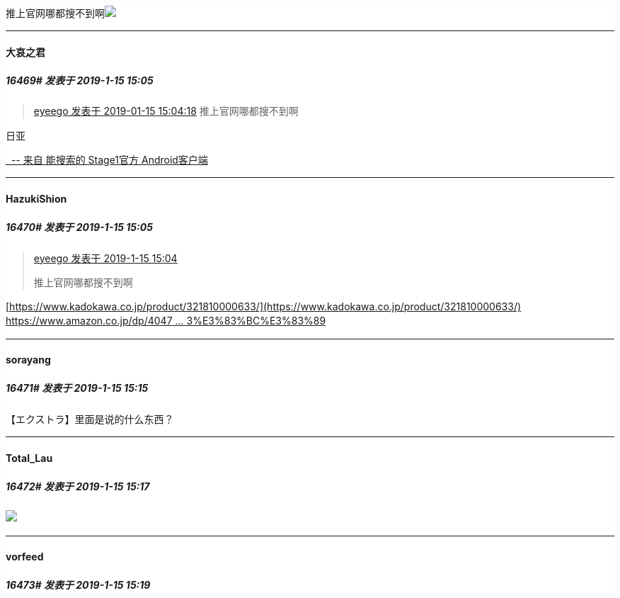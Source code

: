 
推上官网哪都搜不到啊<img src="https://static.saraba1st.com/image/smiley/face2017/018.png" referrerpolicy="no-referrer">


-----

####  大哀之君  
##### 16469#       发表于 2019-1-15 15:05


<blockquote><a href="httphttps://bbs.saraba1st.com/2b/forum.php?mod=redirect&amp;goto=findpost&amp;pid=42282605&amp;ptid=1368000" target="_blank">eyeego 发表于 2019-01-15 15:04:18</a>
推上官网哪都搜不到啊</blockquote>日亚

[  -- 来自 能搜索的 Stage1官方 Android客户端](https://www.coolapk.com/apk/140634)


-----

####  HazukiShion  
##### 16470#       发表于 2019-1-15 15:05


<blockquote><a href="httphttps://bbs.saraba1st.com/2b/forum.php?mod=redirect&amp;goto=findpost&amp;pid=42282605&amp;ptid=1368000" target="_blank">eyeego 发表于 2019-1-15 15:04</a>

推上官网哪都搜不到啊</blockquote>
[https://www.kadokawa.co.jp/product/321810000633/](https://www.kadokawa.co.jp/product/321810000633/)
[https://www.amazon.co.jp/dp/4047 ... 3%E3%83%BC%E3%83%89](https://www.amazon.co.jp/dp/4047333670/ref=sr_1_1?ie=UTF8&amp;qid=1547535934&amp;sr=8-1&amp;keywords=%E3%82%BC%E3%83%8E%E3%83%96%E3%83%AC%E3%82%A4%E3%83%892+%E3%82%AA%E3%83%95%E3%82%A3%E3%82%B7%E3%83%A3%E3%83%AB%E3%82%A2%E3%83%BC%E3%83%88%E3%83%AF%E3%83%BC%E3%82%AF%E3%82%B9+%E3%82%A2%E3%83%AB%E3%82%B9%E3%83%88%E3%83%BB%E3%83%AC%E3%82%B3%E3%83%BC%E3%83%89)


-----

####  sorayang  
##### 16471#       发表于 2019-1-15 15:15


【エクストラ】里面是说的什么东西？


-----

####  Total_Lau  
##### 16472#       发表于 2019-1-15 15:17


<img src="https://static.saraba1st.com/image/smiley/carton2017/241.png" referrerpolicy="no-referrer">


-----

####  vorfeed  
##### 16473#       发表于 2019-1-15 15:19
